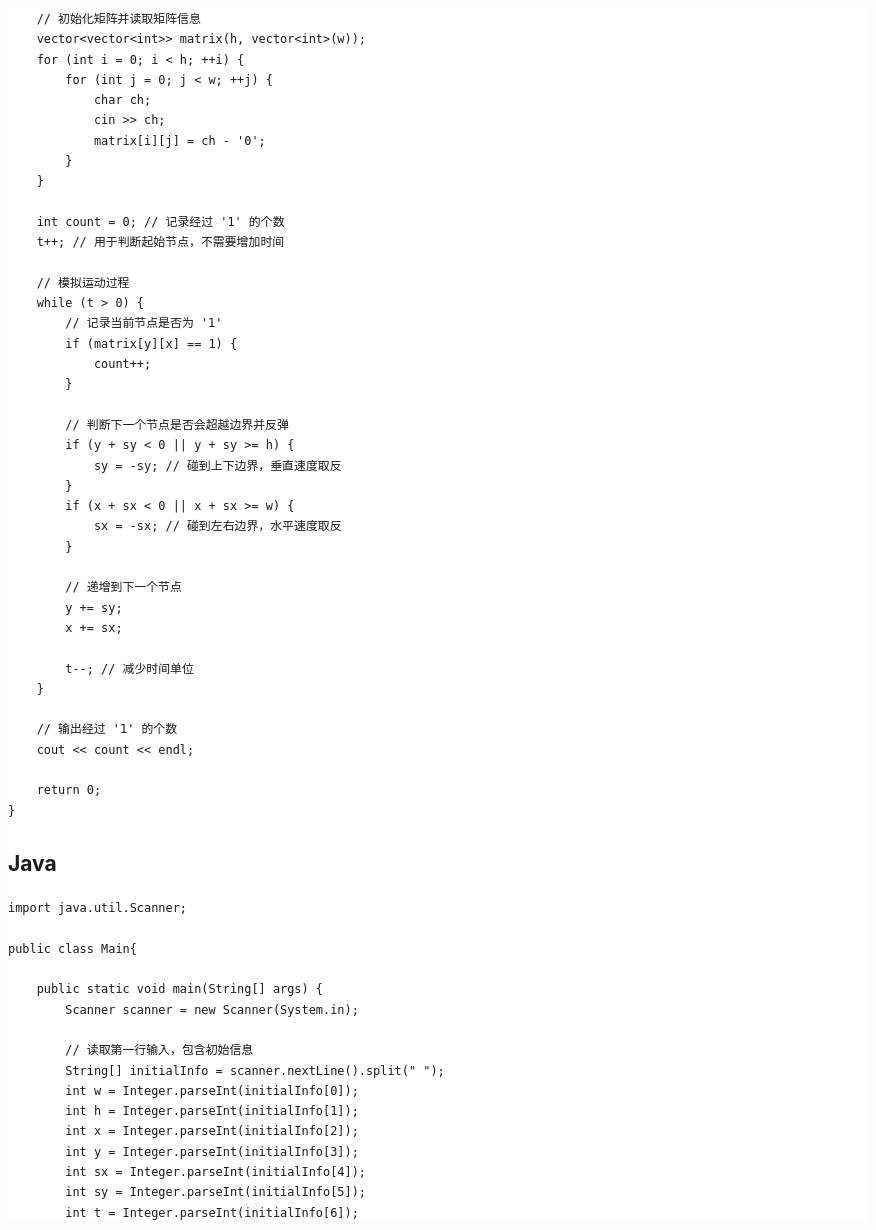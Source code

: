         // 初始化矩阵并读取矩阵信息
        vector<vector<int>> matrix(h, vector<int>(w));
        for (int i = 0; i < h; ++i) {
            for (int j = 0; j < w; ++j) {
                char ch;
                cin >> ch;
                matrix[i][j] = ch - '0';
            }
        }
    
        int count = 0; // 记录经过 '1' 的个数
        t++; // 用于判断起始节点，不需要增加时间
    
        // 模拟运动过程
        while (t > 0) {
            // 记录当前节点是否为 '1'
            if (matrix[y][x] == 1) {
                count++;
            }
    
            // 判断下一个节点是否会超越边界并反弹
            if (y + sy < 0 || y + sy >= h) {
                sy = -sy; // 碰到上下边界，垂直速度取反
            }
            if (x + sx < 0 || x + sx >= w) {
                sx = -sx; // 碰到左右边界，水平速度取反
            }
    
            // 递增到下一个节点
            y += sy;
            x += sx;
    
            t--; // 减少时间单位
        }
    
        // 输出经过 '1' 的个数
        cout << count << endl;
    
        return 0;
    }
    

## Java

    
    
    import java.util.Scanner;
    
    public class Main{
    
        public static void main(String[] args) {
            Scanner scanner = new Scanner(System.in);
    
            // 读取第一行输入，包含初始信息
            String[] initialInfo = scanner.nextLine().split(" ");
            int w = Integer.parseInt(initialInfo[0]);
            int h = Integer.parseInt(initialInfo[1]);
            int x = Integer.parseInt(initialInfo[2]);
            int y = Integer.parseInt(initialInfo[3]);
            int sx = Integer.parseInt(initialInfo[4]);
            int sy = Integer.parseInt(initialInfo[5]);
            int t = Integer.parseInt(initialInfo[6]);
    